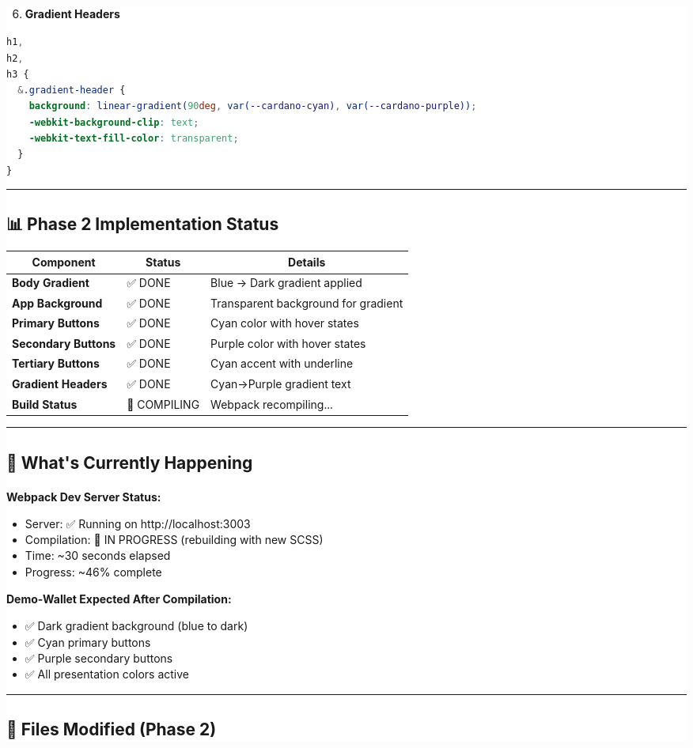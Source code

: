 6. **Gradient Headers**
```scss
h1,
h2,
h3 {
  &.gradient-header {
    background: linear-gradient(90deg, var(--cardano-cyan), var(--cardano-purple));
    -webkit-background-clip: text;
    -webkit-text-fill-color: transparent;
  }
}
```

---

## 📊 Phase 2 Implementation Status

| Component | Status | Details |
|-----------|--------|---------|
| **Body Gradient** | ✅ DONE | Blue → Dark gradient applied |
| **App Background** | ✅ DONE | Transparent background for gradient |
| **Primary Buttons** | ✅ DONE | Cyan color with hover states |
| **Secondary Buttons** | ✅ DONE | Purple color with hover states |
| **Tertiary Buttons** | ✅ DONE | Cyan accent with underline |
| **Gradient Headers** | ✅ DONE | Cyan→Purple gradient text |
| **Build Status** | 🔄 COMPILING | Webpack recompiling... |

---

## 🔄 What's Currently Happening

**Webpack Dev Server Status:**
- Server: ✅ Running on http://localhost:3003
- Compilation: 🔄 IN PROGRESS (rebuilding with new SCSS)
- Time: ~30 seconds elapsed
- Progress: ~46% complete

**Demo-Wallet Expected After Compilation:**
- ✅ Dark gradient background (blue to dark)
- ✅ Cyan primary buttons
- ✅ Purple secondary buttons
- ✅ All presentation colors active

---

## 📁 Files Modified (Phase 2)
